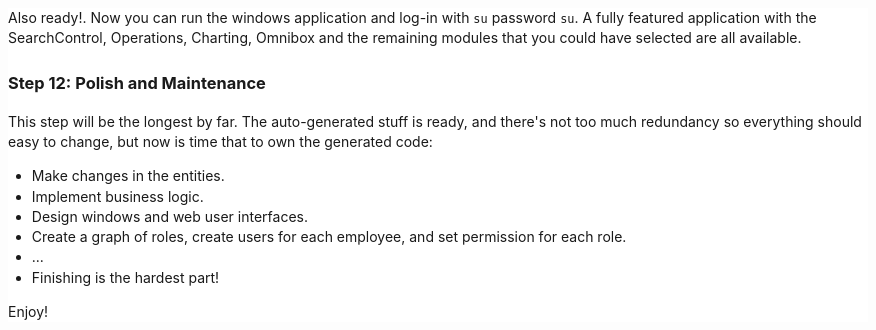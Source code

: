 Also ready!. Now you can run the windows application and log-in with `su` password `su`. A fully featured application with the SearchControl, Operations, Charting, Omnibox and the remaining modules that you could have selected are all available. 


### Step 12: Polish and Maintenance

This step will be the longest by far. The auto-generated stuff is ready, and there's not too much redundancy so everything should easy to change, but now is time that to own the generated code:

* Make changes in the entities.
* Implement business logic.
* Design windows and web user interfaces.
* Create a graph of roles, create users for each employee, and set permission for each role.
* ...
* Finishing is the hardest part! 

Enjoy!
